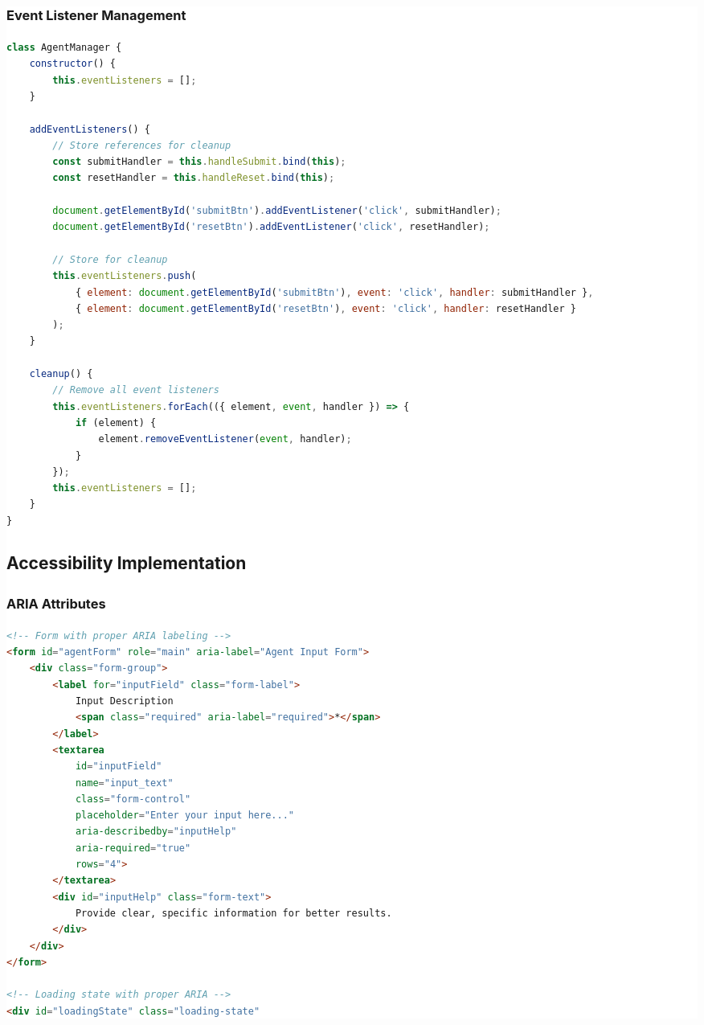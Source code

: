 ### Event Listener Management
```javascript
class AgentManager {
    constructor() {
        this.eventListeners = [];
    }
    
    addEventListeners() {
        // Store references for cleanup
        const submitHandler = this.handleSubmit.bind(this);
        const resetHandler = this.handleReset.bind(this);
        
        document.getElementById('submitBtn').addEventListener('click', submitHandler);
        document.getElementById('resetBtn').addEventListener('click', resetHandler);
        
        // Store for cleanup
        this.eventListeners.push(
            { element: document.getElementById('submitBtn'), event: 'click', handler: submitHandler },
            { element: document.getElementById('resetBtn'), event: 'click', handler: resetHandler }
        );
    }
    
    cleanup() {
        // Remove all event listeners
        this.eventListeners.forEach(({ element, event, handler }) => {
            if (element) {
                element.removeEventListener(event, handler);
            }
        });
        this.eventListeners = [];
    }
}
```

## Accessibility Implementation

### ARIA Attributes
```html
<!-- Form with proper ARIA labeling -->
<form id="agentForm" role="main" aria-label="Agent Input Form">
    <div class="form-group">
        <label for="inputField" class="form-label">
            Input Description
            <span class="required" aria-label="required">*</span>
        </label>
        <textarea 
            id="inputField" 
            name="input_text" 
            class="form-control" 
            placeholder="Enter your input here..."
            aria-describedby="inputHelp"
            aria-required="true"
            rows="4">
        </textarea>
        <div id="inputHelp" class="form-text">
            Provide clear, specific information for better results.
        </div>
    </div>
</form>

<!-- Loading state with proper ARIA -->
<div id="loadingState" class="loading-state" 
```